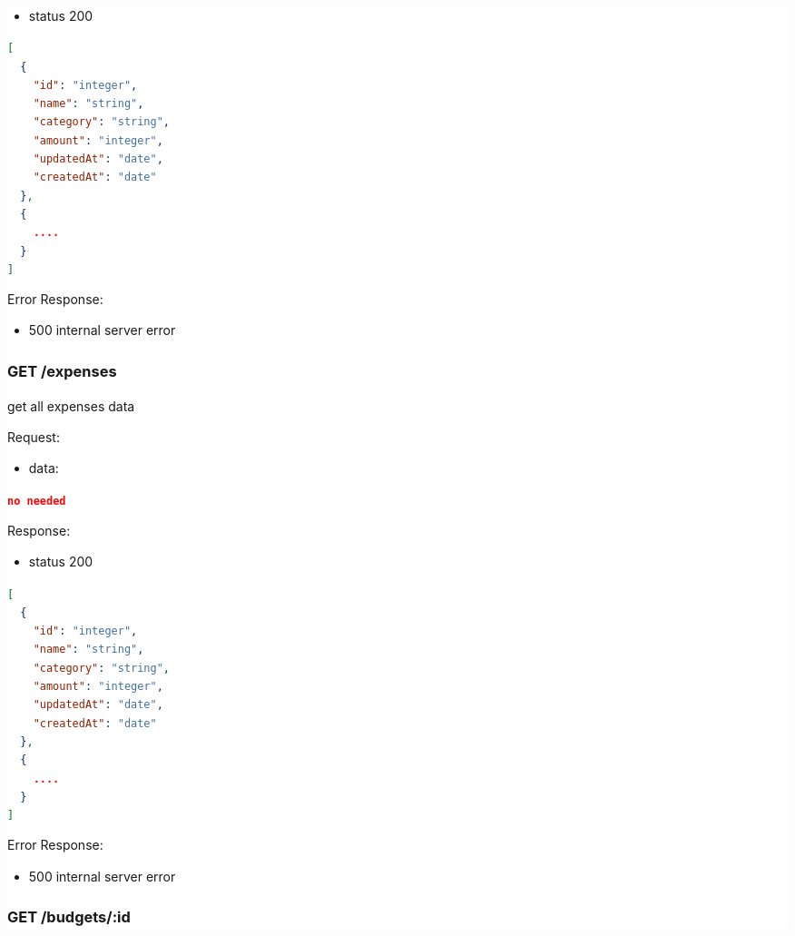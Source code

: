 - status 200

```json
[
  {
    "id": "integer",
    "name": "string",
    "category": "string",
    "amount": "integer",
    "updatedAt": "date",
    "createdAt": "date"
  },
  {
    ....
  }
]
```

Error Response:
- 500 internal server error

### GET /expenses

get all expenses data

Request:

- data:

```json
no needed
```
Response:

- status 200

```json
[
  {
    "id": "integer",
    "name": "string",
    "category": "string",
    "amount": "integer",
    "updatedAt": "date",
    "createdAt": "date"
  },
  {
    ....
  }
]
```

Error Response:
- 500 internal server error

### GET /budgets/:id
